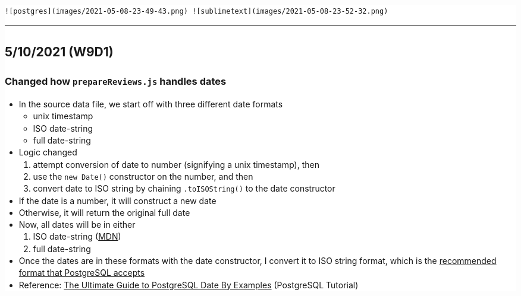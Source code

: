     ![postgres](images/2021-05-08-23-49-43.png) ![sublimetext](images/2021-05-08-23-52-32.png)


---


## 5/10/2021  (W9D1)

### Changed how `prepareReviews.js` handles dates
- In the source data file, we start off with three different date formats
  - unix timestamp
  - ISO date-string
  - full date-string
- Logic changed
  1. attempt conversion of date to number (signifying a unix timestamp), then
  2. use the `new Date()` constructor on the number, and then
  3. convert date to ISO string by chaining `.toISOString()` to the date constructor
- If the date is a number, it will construct a new date
- Otherwise, it will return the original full date
- Now, all dates will be in either
  1. ISO date-string ([MDN](https://developer.mozilla.org/en-US/docs/Web/JavaScript/Reference/Global_Objects/Date/toISOString))
  2. full date-string
- Once the dates are in these formats with the date constructor, I convert it to ISO string format, which is the [recommended format that PostgreSQL accepts](https://www.postgresql.org/docs/9.1/datatype-datetime.html)
- Reference: [The Ultimate Guide to PostgreSQL Date By Examples](https://www.postgresqltutorial.com/postgresql-date/#:~:text=Introduction%20to%20the%20PostgreSQL%20DATE%20data%20type&text=The%20lowest%20and%20highest%20values,%2C%202000%2D12%2D31.) (PostgreSQL Tutorial)
